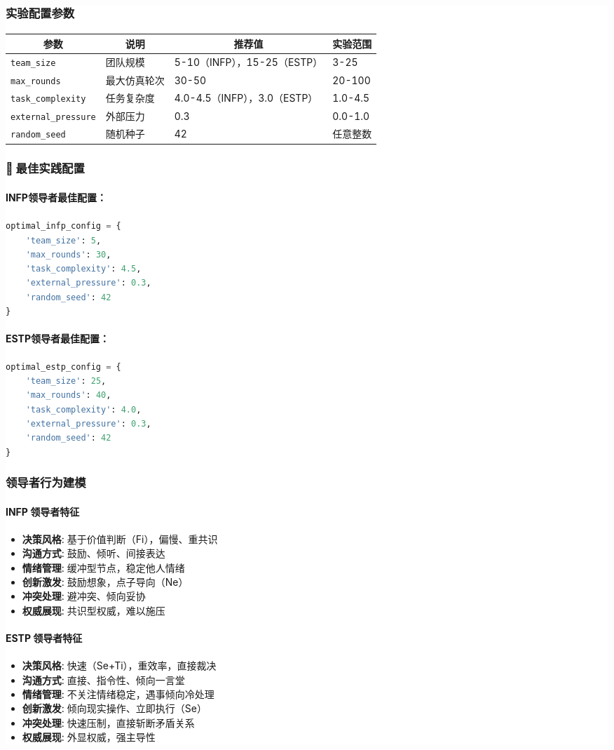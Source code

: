 ### 实验配置参数

| 参数 | 说明 | 推荐值 | 实验范围 |
|------|------|--------|----------|
| `team_size` | 团队规模 | 5-10（INFP），15-25（ESTP） | 3-25 |
| `max_rounds` | 最大仿真轮次 | 30-50 | 20-100 |
| `task_complexity` | 任务复杂度 | 4.0-4.5（INFP），3.0（ESTP） | 1.0-4.5 |
| `external_pressure` | 外部压力 | 0.3 | 0.0-1.0 |
| `random_seed` | 随机种子 | 42 | 任意整数 |

### 🎯 最佳实践配置

#### INFP领导者最佳配置：
```python
optimal_infp_config = {
    'team_size': 5,
    'max_rounds': 30,
    'task_complexity': 4.5,
    'external_pressure': 0.3,
    'random_seed': 42
}
```

#### ESTP领导者最佳配置：
```python
optimal_estp_config = {
    'team_size': 25,
    'max_rounds': 40,
    'task_complexity': 4.0,
    'external_pressure': 0.3,
    'random_seed': 42
}
```

### 领导者行为建模

#### INFP 领导者特征
- **决策风格**: 基于价值判断（Fi），偏慢、重共识
- **沟通方式**: 鼓励、倾听、间接表达
- **情绪管理**: 缓冲型节点，稳定他人情绪
- **创新激发**: 鼓励想象，点子导向（Ne）
- **冲突处理**: 避冲突、倾向妥协
- **权威展现**: 共识型权威，难以施压

#### ESTP 领导者特征
- **决策风格**: 快速（Se+Ti），重效率，直接裁决
- **沟通方式**: 直接、指令性、倾向一言堂
- **情绪管理**: 不关注情绪稳定，遇事倾向冷处理
- **创新激发**: 倾向现实操作、立即执行（Se）
- **冲突处理**: 快速压制，直接斩断矛盾关系
- **权威展现**: 外显权威，强主导性
